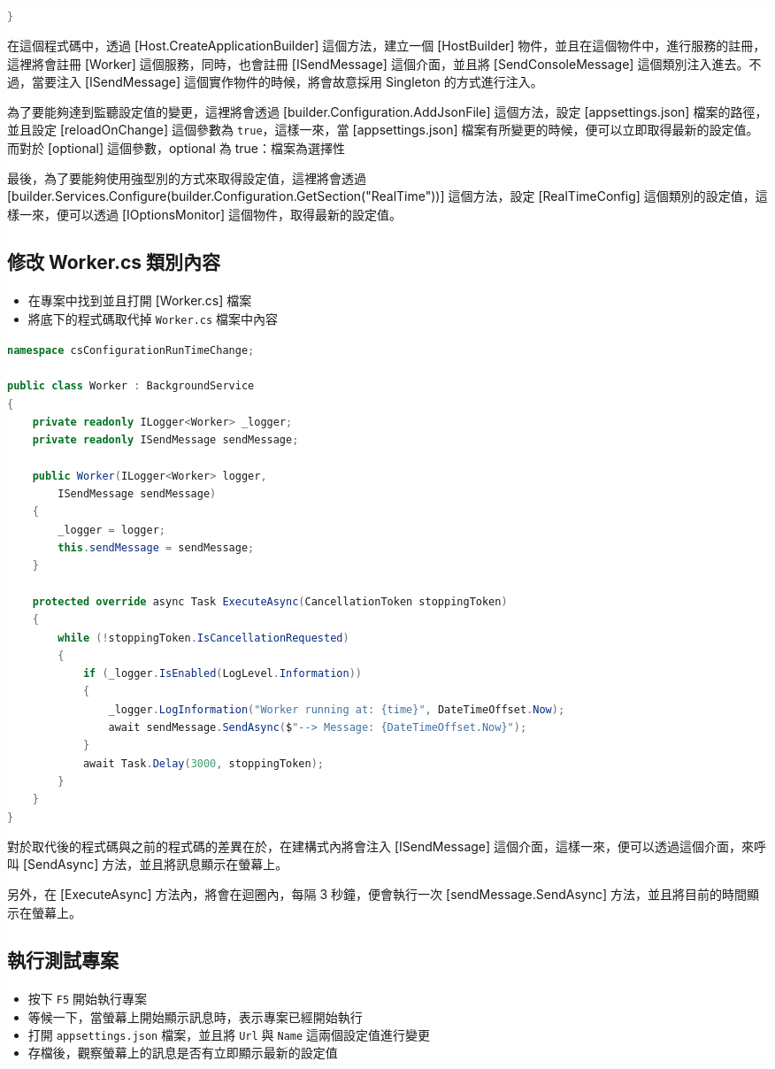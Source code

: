 ```csharp
}
```

在這個程式碼中，透過 [Host.CreateApplicationBuilder] 這個方法，建立一個 [HostBuilder] 物件，並且在這個物件中，進行服務的註冊，這裡將會註冊 [Worker] 這個服務，同時，也會註冊 [ISendMessage] 這個介面，並且將 [SendConsoleMessage] 這個類別注入進去。不過，當要注入 [ISendMessage] 這個實作物件的時候，將會故意採用 Singleton 的方式進行注入。

為了要能夠達到監聽設定值的變更，這裡將會透過 [builder.Configuration.AddJsonFile] 這個方法，設定 [appsettings.json] 檔案的路徑，並且設定 [reloadOnChange] 這個參數為 `true`，這樣一來，當 [appsettings.json] 檔案有所變更的時候，便可以立即取得最新的設定值。而對於 [optional] 這個參數，optional 為 true：檔案為選擇性

最後，為了要能夠使用強型別的方式來取得設定值，這裡將會透過 [builder.Services.Configure<RealTimeConfig>(builder.Configuration.GetSection("RealTime"))] 這個方法，設定 [RealTimeConfig] 這個類別的設定值，這樣一來，便可以透過 [IOptionsMonitor] 這個物件，取得最新的設定值。

## 修改 Worker.cs 類別內容

* 在專案中找到並且打開 [Worker.cs] 檔案
* 將底下的程式碼取代掉 `Worker.cs` 檔案中內容

```csharp
namespace csConfigurationRunTimeChange;

public class Worker : BackgroundService
{
    private readonly ILogger<Worker> _logger;
    private readonly ISendMessage sendMessage;

    public Worker(ILogger<Worker> logger,
        ISendMessage sendMessage)
    {
        _logger = logger;
        this.sendMessage = sendMessage;
    }

    protected override async Task ExecuteAsync(CancellationToken stoppingToken)
    {
        while (!stoppingToken.IsCancellationRequested)
        {
            if (_logger.IsEnabled(LogLevel.Information))
            {
                _logger.LogInformation("Worker running at: {time}", DateTimeOffset.Now);
                await sendMessage.SendAsync($"--> Message: {DateTimeOffset.Now}");
            }
            await Task.Delay(3000, stoppingToken);
        }
    }
}
```

對於取代後的程式碼與之前的程式碼的差異在於，在建構式內將會注入 [ISendMessage] 這個介面，這樣一來，便可以透過這個介面，來呼叫 [SendAsync] 方法，並且將訊息顯示在螢幕上。

另外，在 [ExecuteAsync] 方法內，將會在迴圈內，每隔 3 秒鐘，便會執行一次 [sendMessage.SendAsync] 方法，並且將目前的時間顯示在螢幕上。

## 執行測試專案
* 按下 `F5` 開始執行專案
* 等候一下，當螢幕上開始顯示訊息時，表示專案已經開始執行
* 打開 `appsettings.json` 檔案，並且將 `Url` 與 `Name` 這兩個設定值進行變更
* 存檔後，觀察螢幕上的訊息是否有立即顯示最新的設定值
